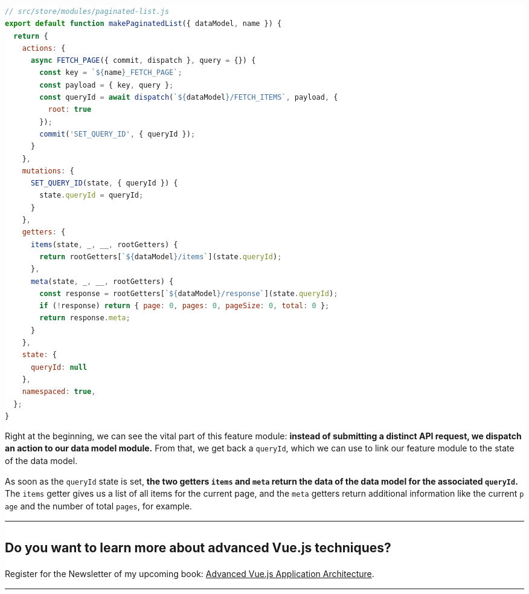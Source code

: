 ```js
// src/store/modules/paginated-list.js
export default function makePaginatedList({ dataModel, name }) {
  return {
    actions: {
      async FETCH_PAGE({ commit, dispatch }, query = {}) {
        const key = `${name}_FETCH_PAGE`;
        const payload = { key, query };
        const queryId = await dispatch(`${dataModel}/FETCH_ITEMS`, payload, {
          root: true
        });
        commit('SET_QUERY_ID', { queryId });
      }
    },
    mutations: {
      SET_QUERY_ID(state, { queryId }) {
        state.queryId = queryId;
      }
    },
    getters: {
      items(state, _, __, rootGetters) {
        return rootGetters[`${dataModel}/items`](state.queryId);
      },
      meta(state, _, __, rootGetters) {
        const response = rootGetters[`${dataModel}/response`](state.queryId);
        if (!response) return { page: 0, pages: 0, pageSize: 0, total: 0 };
        return response.meta;
      }
    },
    state: {
      queryId: null
    },
    namespaced: true,
  };
}
```

Right at the beginning, we can see the vital part of this feature module: **instead of submitting a distinct API request, we dispatch an action to our data model module.** From that, we get back a `queryId`, which we can use to link our feature module to the state of the data model.

As soon as the `queryId` state is set, **the two getters `items` and `meta` return the data of the data model for the associated `queryId`.** The `items` getter gives us a list of all items for the current page, and the `meta` getters return additional information like the current `page` and the number of total `pages`, for example.

<div>
  <hr class="c-hr">
  <div class="c-service-info">
    <h2>Do you want to learn more about advanced Vue.js techniques?</h2>
    <p class="c-service-info__body">
      Register for the Newsletter of my upcoming book: <a class="c-anchor" href="https://oberlehner.us20.list-manage.com/subscribe?u=8476a98c5640f6c7b5530ea57&id=8b26bf120b" data-event-category="link" data-event-action="click: newsletter" data-event-label="Newsletter (article content)">Advanced Vue.js Application Architecture</a>.
    </p>
  </div>
  <hr class="c-hr">
</div>
